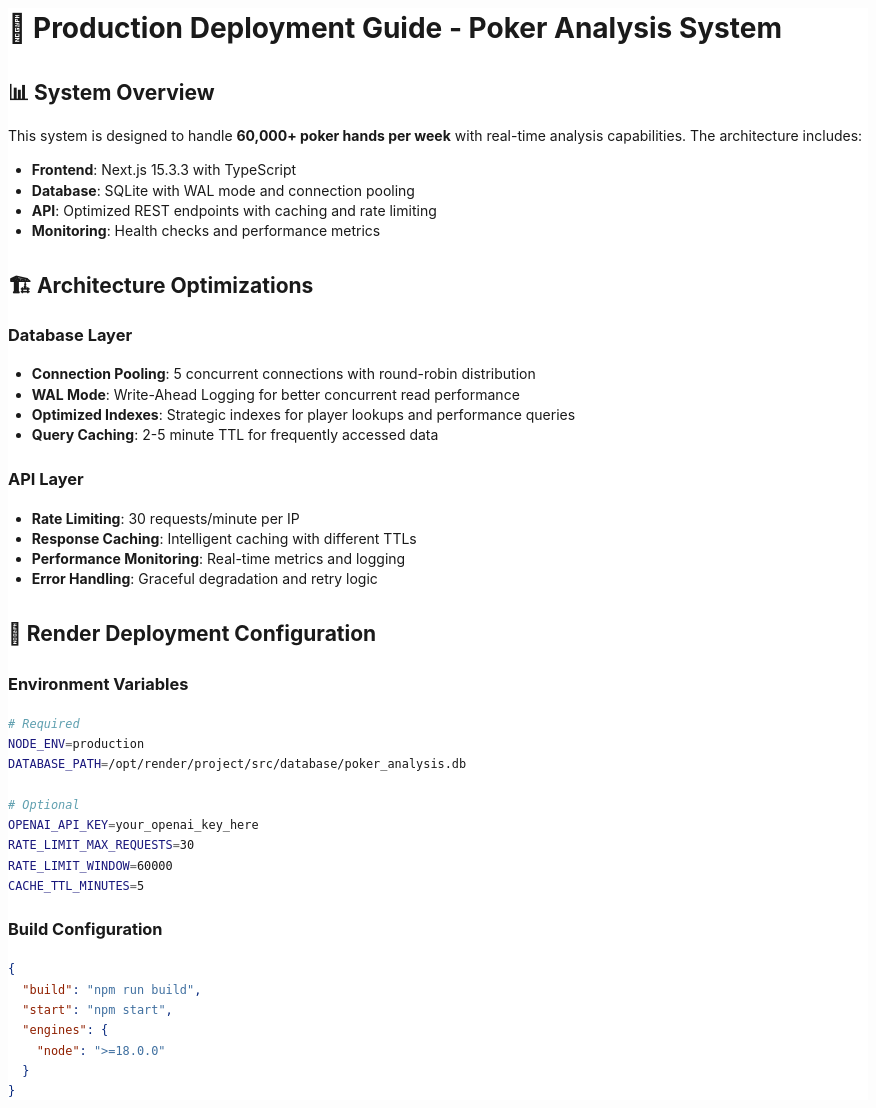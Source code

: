 # 🚀 Production Deployment Guide - Poker Analysis System

## 📊 **System Overview**
This system is designed to handle **60,000+ poker hands per week** with real-time analysis capabilities. The architecture includes:

- **Frontend**: Next.js 15.3.3 with TypeScript
- **Database**: SQLite with WAL mode and connection pooling
- **API**: Optimized REST endpoints with caching and rate limiting
- **Monitoring**: Health checks and performance metrics

## 🏗️ **Architecture Optimizations**

### **Database Layer**
- **Connection Pooling**: 5 concurrent connections with round-robin distribution
- **WAL Mode**: Write-Ahead Logging for better concurrent read performance
- **Optimized Indexes**: Strategic indexes for player lookups and performance queries
- **Query Caching**: 2-5 minute TTL for frequently accessed data

### **API Layer**
- **Rate Limiting**: 30 requests/minute per IP
- **Response Caching**: Intelligent caching with different TTLs
- **Performance Monitoring**: Real-time metrics and logging
- **Error Handling**: Graceful degradation and retry logic

## 🚀 **Render Deployment Configuration**

### **Environment Variables**
```bash
# Required
NODE_ENV=production
DATABASE_PATH=/opt/render/project/src/database/poker_analysis.db

# Optional
OPENAI_API_KEY=your_openai_key_here
RATE_LIMIT_MAX_REQUESTS=30
RATE_LIMIT_WINDOW=60000
CACHE_TTL_MINUTES=5
```

### **Build Configuration**
```json
{
  "build": "npm run build",
  "start": "npm start",
  "engines": {
    "node": ">=18.0.0"
  }
}
```
